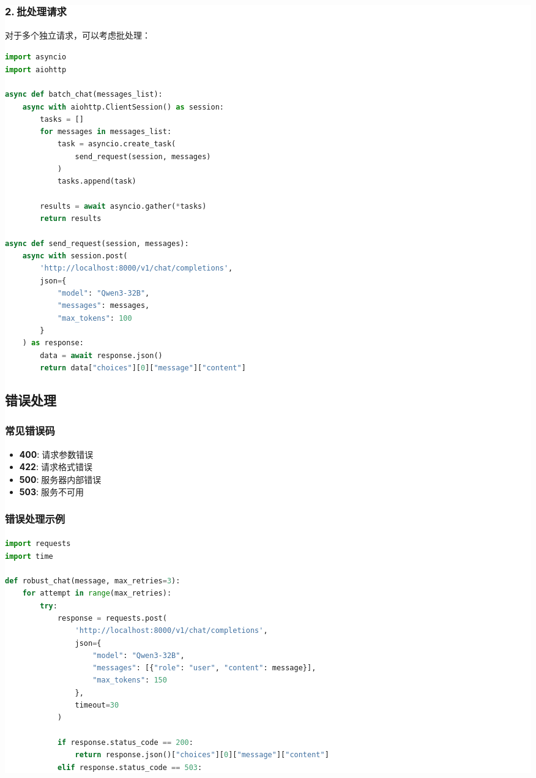 ### 2. 批处理请求

对于多个独立请求，可以考虑批处理：

```python
import asyncio
import aiohttp

async def batch_chat(messages_list):
    async with aiohttp.ClientSession() as session:
        tasks = []
        for messages in messages_list:
            task = asyncio.create_task(
                send_request(session, messages)
            )
            tasks.append(task)
        
        results = await asyncio.gather(*tasks)
        return results

async def send_request(session, messages):
    async with session.post(
        'http://localhost:8000/v1/chat/completions',
        json={
            "model": "Qwen3-32B",
            "messages": messages,
            "max_tokens": 100
        }
    ) as response:
        data = await response.json()
        return data["choices"][0]["message"]["content"]
```

## 错误处理

### 常见错误码

- **400**: 请求参数错误
- **422**: 请求格式错误
- **500**: 服务器内部错误
- **503**: 服务不可用

### 错误处理示例

```python
import requests
import time

def robust_chat(message, max_retries=3):
    for attempt in range(max_retries):
        try:
            response = requests.post(
                'http://localhost:8000/v1/chat/completions',
                json={
                    "model": "Qwen3-32B",
                    "messages": [{"role": "user", "content": message}],
                    "max_tokens": 150
                },
                timeout=30
            )
            
            if response.status_code == 200:
                return response.json()["choices"][0]["message"]["content"]
            elif response.status_code == 503:
```